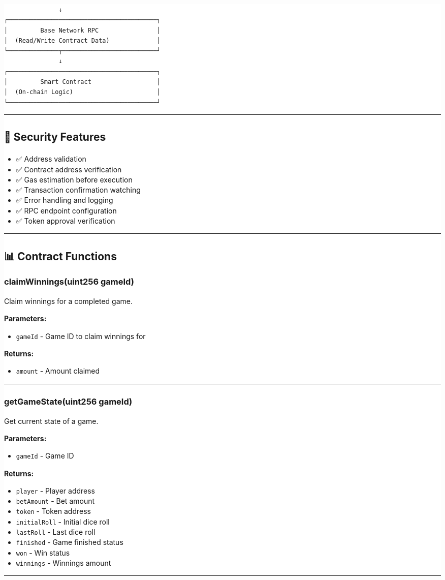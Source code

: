 ```
               ↓
┌─────────────────────────────────────────┐
│         Base Network RPC                │
│  (Read/Write Contract Data)             │
└──────────────┬──────────────────────────┘
               ↓
┌─────────────────────────────────────────┐
│         Smart Contract                  │
│  (On-chain Logic)                       │
└─────────────────────────────────────────┘
```

---

## 🔐 Security Features

- ✅ Address validation
- ✅ Contract address verification
- ✅ Gas estimation before execution
- ✅ Transaction confirmation watching
- ✅ Error handling and logging
- ✅ RPC endpoint configuration
- ✅ Token approval verification

---

## 📊 Contract Functions

### claimWinnings(uint256 gameId)
Claim winnings for a completed game.

**Parameters:**
- `gameId` - Game ID to claim winnings for

**Returns:**
- `amount` - Amount claimed

---

### getGameState(uint256 gameId)
Get current state of a game.

**Parameters:**
- `gameId` - Game ID

**Returns:**
- `player` - Player address
- `betAmount` - Bet amount
- `token` - Token address
- `initialRoll` - Initial dice roll
- `lastRoll` - Last dice roll
- `finished` - Game finished status
- `won` - Win status
- `winnings` - Winnings amount

---